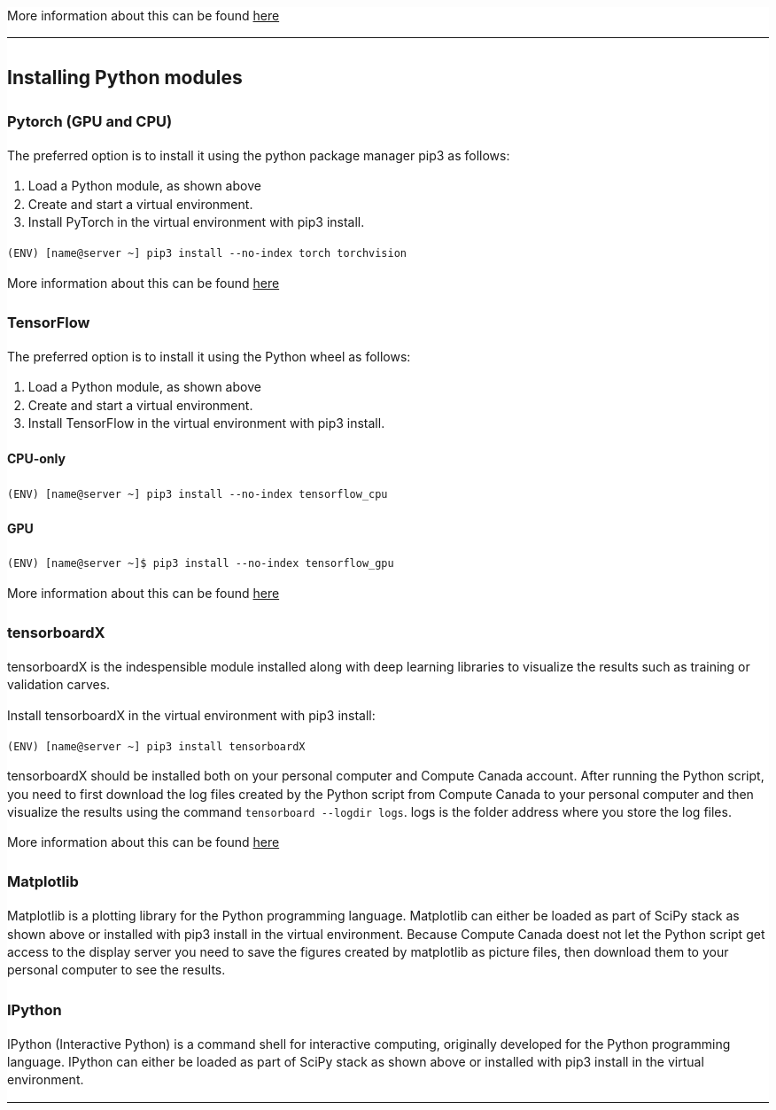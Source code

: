 More information about this can be found [here](https://docs.computecanada.ca/wiki/Python#Creating_and_using_a_virtual_environment)

---
## Installing Python modules
### Pytorch (GPU and CPU)
The preferred option is to install it using the python package manager pip3 as follows:

1. Load a Python module, as shown above
2. Create and start a virtual environment.
3. Install PyTorch in the virtual environment with pip3 install.
```
(ENV) [name@server ~] pip3 install --no-index torch torchvision
```
More information about this can be found [here](https://docs.computecanada.ca/wiki/PyTorch)
### TensorFlow
The preferred option is to install it using the Python wheel as follows:

1. Load a Python module, as shown above
2. Create and start a virtual environment.
3. Install TensorFlow in the virtual environment with pip3 install.
#### CPU-only
```
(ENV) [name@server ~] pip3 install --no-index tensorflow_cpu
```
#### GPU
```
(ENV) [name@server ~]$ pip3 install --no-index tensorflow_gpu
```
More information about this can be found [here](https://docs.computecanada.ca/wiki/TensorFlow)
### tensorboardX
tensorboardX is the indespensible module installed along with deep learning libraries to visualize the results such as training or validation carves.

Install tensorboardX in the virtual environment with pip3 install:
```
(ENV) [name@server ~] pip3 install tensorboardX
```
tensorboardX should be installed both on your personal computer and Compute Canada account. After running the Python script, you need to first download the log files created by the Python script from Compute Canada to your personal computer and then visualize the results using the command `tensorboard --logdir logs`. logs is the folder address where you store the log files.

More information about this can be found [here](https://github.com/lanpa/tensorboardX)
### Matplotlib
Matplotlib is a plotting library for the Python programming language. Matplotlib can either be loaded as part of SciPy stack as shown above or installed with pip3 install in the virtual environment. Because Compute Canada doest not let the Python script get access to the display server you need to save the figures created by matplotlib as picture files, then download them to your personal computer to see the results.
### IPython
IPython (Interactive Python) is a command shell for interactive computing, originally developed for the Python programming language. IPython can either be loaded as part of SciPy stack as shown above or installed with pip3 install in the virtual environment. 

---